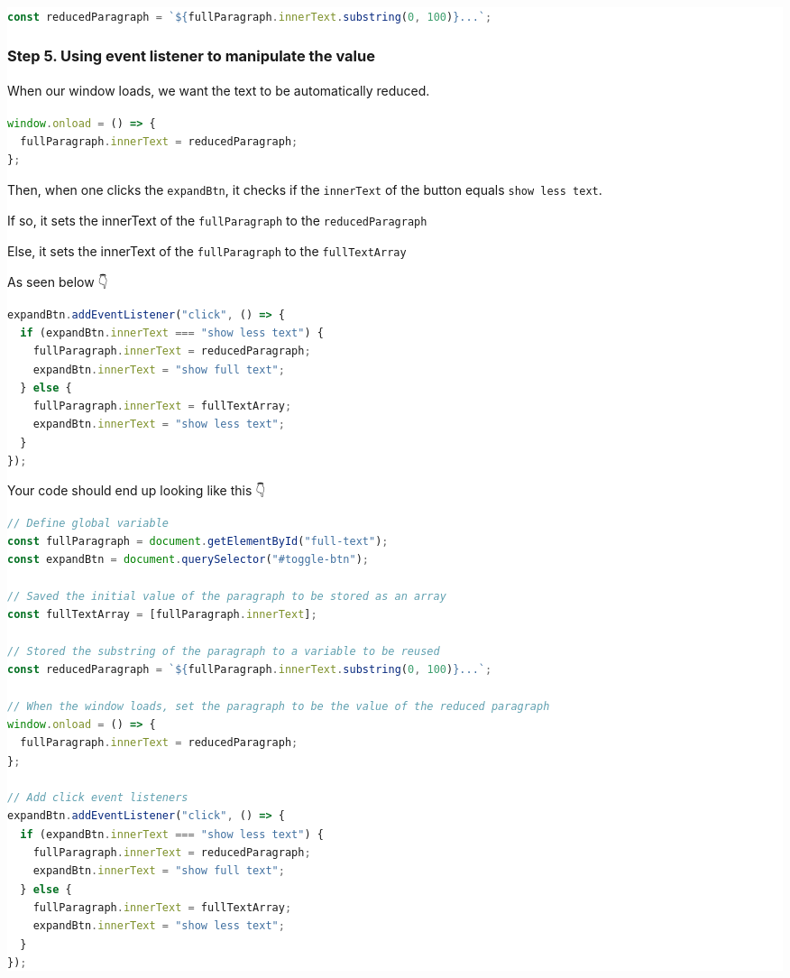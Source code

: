 ```javascript
const reducedParagraph = `${fullParagraph.innerText.substring(0, 100)}...`;
```

### Step 5. Using event listener to manipulate the value

When our window loads, we want the text to be automatically reduced.

```javascript
window.onload = () => {
  fullParagraph.innerText = reducedParagraph;
};
```

Then, when one clicks the `expandBtn`, it checks if the `innerText` of the button equals `show less text`.

If so, it sets the innerText of the `fullParagraph` to the `reducedParagraph`

Else, it sets the innerText of the `fullParagraph` to the `fullTextArray`

As seen below 👇

```javascript
expandBtn.addEventListener("click", () => {
  if (expandBtn.innerText === "show less text") {
    fullParagraph.innerText = reducedParagraph;
    expandBtn.innerText = "show full text";
  } else {
    fullParagraph.innerText = fullTextArray;
    expandBtn.innerText = "show less text";
  }
});
```

Your code should end up looking like this 👇

```javascript
// Define global variable
const fullParagraph = document.getElementById("full-text");
const expandBtn = document.querySelector("#toggle-btn");

// Saved the initial value of the paragraph to be stored as an array
const fullTextArray = [fullParagraph.innerText];

// Stored the substring of the paragraph to a variable to be reused
const reducedParagraph = `${fullParagraph.innerText.substring(0, 100)}...`;

// When the window loads, set the paragraph to be the value of the reduced paragraph
window.onload = () => {
  fullParagraph.innerText = reducedParagraph;
};

// Add click event listeners
expandBtn.addEventListener("click", () => {
  if (expandBtn.innerText === "show less text") {
    fullParagraph.innerText = reducedParagraph;
    expandBtn.innerText = "show full text";
  } else {
    fullParagraph.innerText = fullTextArray;
    expandBtn.innerText = "show less text";
  }
});
```
